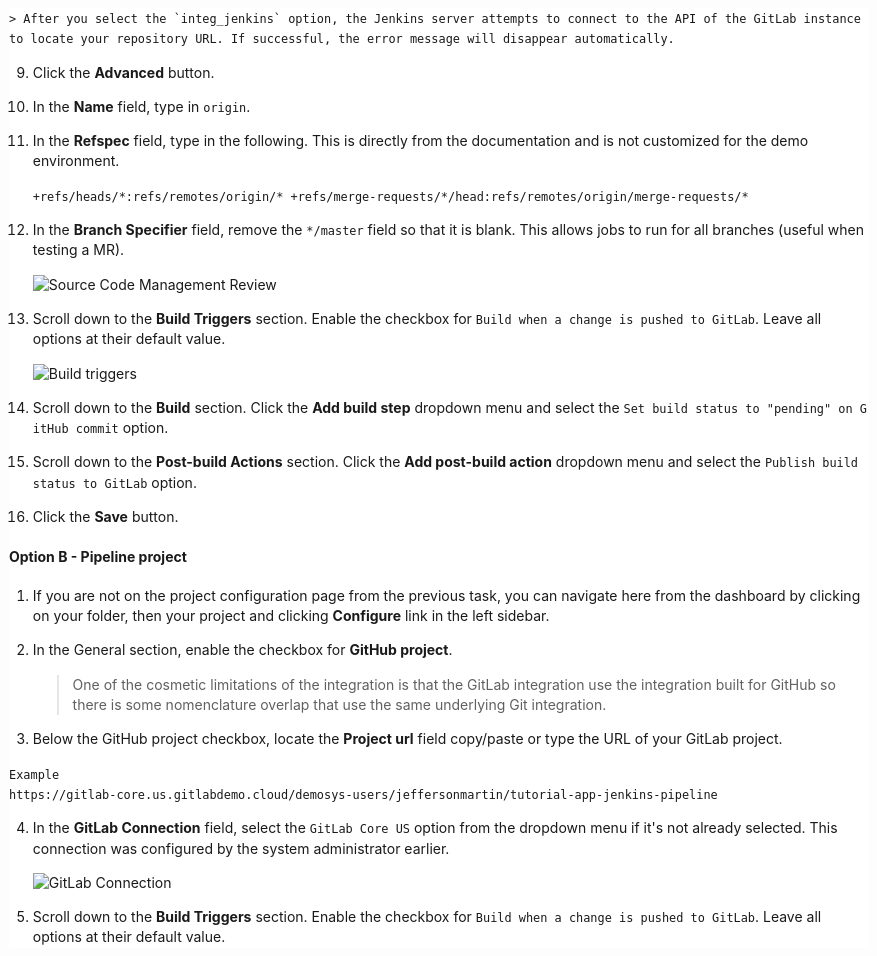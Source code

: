     > After you select the `integ_jenkins` option, the Jenkins server attempts to connect to the API of the GitLab instance to locate your repository URL. If successful, the error message will disappear automatically.

9. Click the **Advanced** button.

10. In the **Name** field, type in `origin`.

11. In the **Refspec** field, type in the following. This is directly from the documentation and is not customized for the demo environment.

    ```
    +refs/heads/*:refs/remotes/origin/* +refs/merge-requests/*/head:refs/remotes/origin/merge-requests/*
    ```

12. In the **Branch Specifier** field, remove the `*/master` field so that it is blank. This allows jobs to run for all branches (useful when testing a MR).

    ![Source Code Management Review](https://storage.googleapis.com/gitlab-demosys-docs-assets/tutorials/integrations/create-jenkins-pipeline-7.png)

13. Scroll down to the **Build Triggers** section. Enable the checkbox for `Build when a change is pushed to GitLab`. Leave all options at their default value.

    ![Build triggers](https://storage.googleapis.com/gitlab-demosys-docs-assets/tutorials/integrations/create-jenkins-pipeline-8.png)

14. Scroll down to the **Build** section. Click the **Add build step** dropdown menu and select the `Set build status to "pending" on GitHub commit` option.

15. Scroll down to the **Post-build Actions** section. Click the **Add post-build action** dropdown menu and select the `Publish build status to GitLab` option.

16. Click the **Save** button.

#### Option B - Pipeline project
1.  If you are not on the project configuration page from the previous task, you can navigate here from the dashboard by clicking on your folder, then your project and clicking **Configure** link in the left sidebar.

2. In the General section, enable the checkbox for **GitHub project**.
    > One of the cosmetic limitations of the integration is that the GitLab integration use the integration built for GitHub so there is some nomenclature overlap that use the same underlying Git integration.

3. Below the GitHub project checkbox, locate the **Project url** field copy/paste or type the URL of your GitLab project.
```
Example
https://gitlab-core.us.gitlabdemo.cloud/demosys-users/jeffersonmartin/tutorial-app-jenkins-pipeline
```

4. In the **GitLab Connection** field, select the `GitLab Core US` option from the dropdown menu if it's not already selected. This connection was configured by the system administrator earlier.

    ![GitLab Connection](https://storage.googleapis.com/gitlab-demosys-docs-assets/tutorials/integrations/create-jenkins-pipeline-5.png)

5. Scroll down to the **Build Triggers** section. Enable the checkbox for `Build when a change is pushed to GitLab`. Leave all options at their default value.
